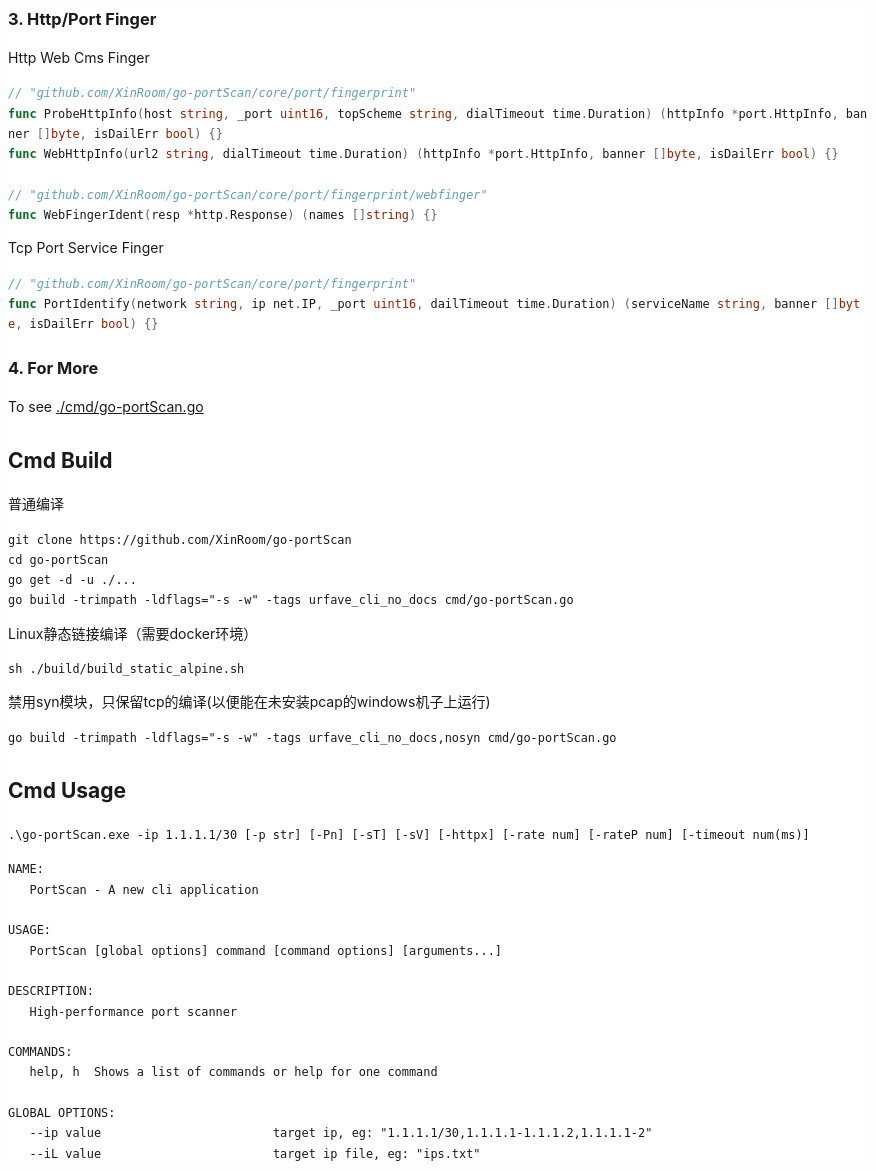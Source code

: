 ### 3. Http/Port Finger
Http Web Cms Finger
```go
// "github.com/XinRoom/go-portScan/core/port/fingerprint"
func ProbeHttpInfo(host string, _port uint16, topScheme string, dialTimeout time.Duration) (httpInfo *port.HttpInfo, banner []byte, isDailErr bool) {}
func WebHttpInfo(url2 string, dialTimeout time.Duration) (httpInfo *port.HttpInfo, banner []byte, isDailErr bool) {}

// "github.com/XinRoom/go-portScan/core/port/fingerprint/webfinger"
func WebFingerIdent(resp *http.Response) (names []string) {}
```
Tcp Port Service Finger

```go
// "github.com/XinRoom/go-portScan/core/port/fingerprint"
func PortIdentify(network string, ip net.IP, _port uint16, dailTimeout time.Duration) (serviceName string, banner []byte, isDailErr bool) {}
```

### 4. For More

To see [./cmd/go-portScan.go](./cmd/go-portScan.go)

## Cmd Build

普通编译

```
git clone https://github.com/XinRoom/go-portScan
cd go-portScan
go get -d -u ./...
go build -trimpath -ldflags="-s -w" -tags urfave_cli_no_docs cmd/go-portScan.go
```

Linux静态链接编译（需要docker环境）

```
sh ./build/build_static_alpine.sh
```

禁用syn模块，只保留tcp的编译(以便能在未安装pcap的windows机子上运行)

```
go build -trimpath -ldflags="-s -w" -tags urfave_cli_no_docs,nosyn cmd/go-portScan.go
```

## Cmd Usage

`.\go-portScan.exe -ip 1.1.1.1/30 [-p str] [-Pn] [-sT] [-sV] [-httpx] [-rate num] [-rateP num] [-timeout num(ms)]`

```
NAME:
   PortScan - A new cli application

USAGE:
   PortScan [global options] command [command options] [arguments...]

DESCRIPTION:
   High-performance port scanner

COMMANDS:
   help, h  Shows a list of commands or help for one command

GLOBAL OPTIONS:
   --ip value                        target ip, eg: "1.1.1.1/30,1.1.1.1-1.1.1.2,1.1.1.1-2"
   --iL value                        target ip file, eg: "ips.txt"
```
